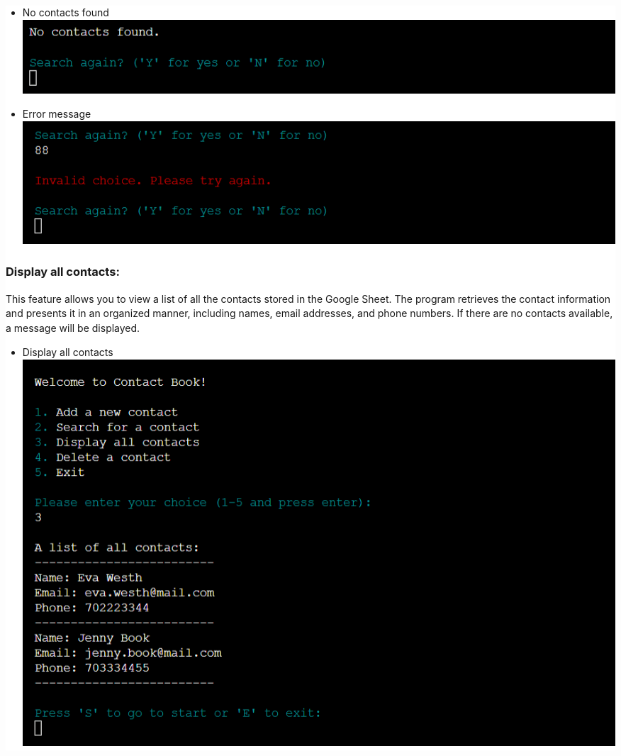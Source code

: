 * No contacts found
![No contacts found](/assets/images/readme/no-contacts-found.png)

* Error message
![Error message](/assets/images/readme/message-search.png)

### Display all contacts:
This feature allows you to view a list of all the contacts stored in the Google Sheet. The program retrieves the contact information and presents it in an organized manner, including names, email addresses, and phone numbers. If there are no contacts available, a message will be displayed.

* Display all contacts
![Display all contacts](/assets/images/readme/show-all-contacts.png)
